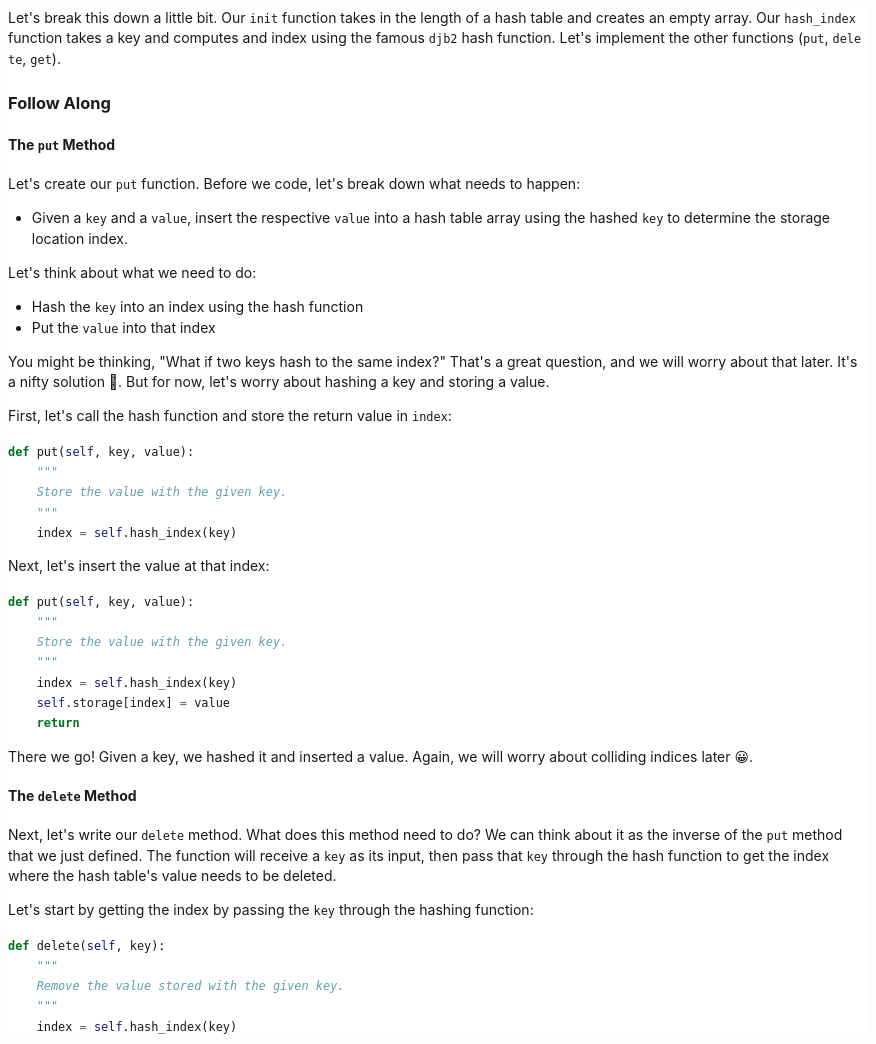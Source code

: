 Let's break this down a little bit. Our `init` function takes in the length of a hash table and creates an empty array. Our `hash_index` function takes a key and computes and index using the famous `djb2` hash function. Let's implement the other functions \(`put`, `delete`, `get`\).

### **Follow Along**

#### **The `put` Method**

Let's create our `put` function. Before we code, let's break down what needs to happen:

- Given a `key` and a `value`, insert the respective `value` into a hash table array using the hashed `key` to determine the storage location index.

Let's think about what we need to do:

- Hash the `key` into an index using the hash function
- Put the `value` into that index

You might be thinking, "What if two keys hash to the same index?" That's a great question, and we will worry about that later. It's a nifty solution 🎉. But for now, let's worry about hashing a key and storing a value.

First, let's call the hash function and store the return value in `index`:

```python
def put(self, key, value):
    """
    Store the value with the given key.
    """
    index = self.hash_index(key)
```

Next, let's insert the value at that index:

```python
def put(self, key, value):
    """
    Store the value with the given key.
    """
    index = self.hash_index(key)
    self.storage[index] = value
    return
```

There we go! Given a key, we hashed it and inserted a value. Again, we will worry about colliding indices later 😀.

#### **The `delete` Method**

Next, let's write our `delete` method. What does this method need to do? We can think about it as the inverse of the `put` method that we just defined. The function will receive a `key` as its input, then pass that `key` through the hash function to get the index where the hash table's value needs to be deleted.

Let's start by getting the index by passing the `key` through the hashing function:

```python
def delete(self, key):
    """
    Remove the value stored with the given key.
    """
    index = self.hash_index(key)
```
